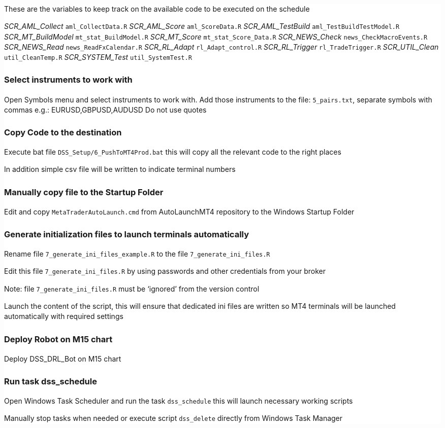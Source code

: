 These are the variables to keep track on the available code to be
executed on the schedule

*SCR_AML_Collect* `aml_CollectData.R` *SCR_AML_Score* `aml_ScoreData.R`
*SCR_AML_TestBuild* `aml_TestBuildTestModel.R` *SCR_MT_BuildModel*
`mt_stat_BuildModel.R` *SCR_MT_Score* `mt_stat_Score_Data.R`
*SCR_NEWS_Check* `news_CheckMacroEvents.R` *SCR_NEWS_Read*
`news_ReadFxCalendar.R` *SCR_RL_Adapt* `rl_Adapt_control.R`
*SCR_RL_Trigger* `rl_TradeTrigger.R` *SCR_UTIL_Clean* `util_CleanTemp.R`
*SCR_SYSTEM_Test* `util_SystemTest.R`

### Select instruments to work with

Open Symbols menu and select instruments to work with. Add those
instruments to the file: `5_pairs.txt`, separate symbols with commas
e.g.: EURUSD,GBPUSD,AUDUSD Do not use quotes

### Copy Code to the destination

Execute bat file `DSS_Setup/6_PushToMT4Prod.bat` this will copy all the
relevant code to the right places

In addition simple csv file will be written to indicate terminal numbers

### Manually copy file to the Startup Folder

Edit and copy `MetaTraderAutoLaunch.cmd` from AutoLaunchMT4 repository
to the Windows Startup Folder

### Generate initialization files to launch terminals automatically

Rename file `7_generate_ini_files_example.R` to the file
`7_generate_ini_files.R`

Edit this file `7_generate_ini_files.R` by using passwords and other
credentials from your broker

Note: file `7_generate_ini_files.R` must be ‘ignored’ from the version
control

Launch the content of the script, this will ensure that dedicated ini
files are written so MT4 terminals will be launched automatically with
required settings

### Deploy Robot on M15 chart

Deploy DSS_DRL_Bot on M15 chart

### Run task dss_schedule

Open Windows Task Scheduler and run the task `dss_schedule` this will
launch necessary working scripts

Manually stop tasks when needed or execute script `dss_delete` directly
from Windows Task Manager

